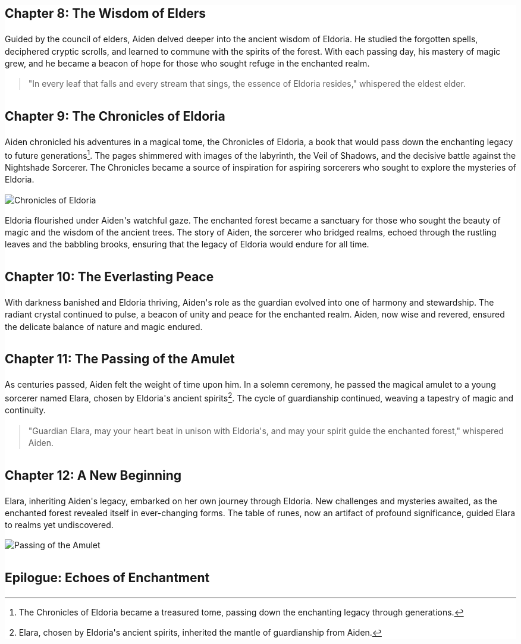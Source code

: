 [^7^]: The radiant crystal symbolized the unbreakable bond between Aiden and Eldoria.

## Chapter 8: The Wisdom of Elders

Guided by the council of elders, Aiden delved deeper into the ancient wisdom of Eldoria. He studied the forgotten spells, deciphered cryptic scrolls, and learned to commune with the spirits of the forest. With each passing day, his mastery of magic grew, and he became a beacon of hope for those who sought refuge in the enchanted realm.

> "In every leaf that falls and every stream that sings, the essence of Eldoria resides," whispered the eldest elder.

## Chapter 9: The Chronicles of Eldoria

Aiden chronicled his adventures in a magical tome, the Chronicles of Eldoria, a book that would pass down the enchanting legacy to future generations[^8^]. The pages shimmered with images of the labyrinth, the Veil of Shadows, and the decisive battle against the Nightshade Sorcerer. The Chronicles became a source of inspiration for aspiring sorcerers who sought to explore the mysteries of Eldoria.

[^8^]: The Chronicles of Eldoria became a treasured tome, passing down the enchanting legacy through generations.

![Chronicles of Eldoria](/images/template_2.jpeg)

Eldoria flourished under Aiden's watchful gaze. The enchanted forest became a sanctuary for those who sought the beauty of magic and the wisdom of the ancient trees. The story of Aiden, the sorcerer who bridged realms, echoed through the rustling leaves and the babbling brooks, ensuring that the legacy of Eldoria would endure for all time.

## Chapter 10: The Everlasting Peace

With darkness banished and Eldoria thriving, Aiden's role as the guardian evolved into one of harmony and stewardship. The radiant crystal continued to pulse, a beacon of unity and peace for the enchanted realm. Aiden, now wise and revered, ensured the delicate balance of nature and magic endured.

## Chapter 11: The Passing of the Amulet

As centuries passed, Aiden felt the weight of time upon him. In a solemn ceremony, he passed the magical amulet to a young sorcerer named Elara, chosen by Eldoria's ancient spirits[^9^]. The cycle of guardianship continued, weaving a tapestry of magic and continuity.

> "Guardian Elara, may your heart beat in unison with Eldoria's, and may your spirit guide the enchanted forest," whispered Aiden.

[^9^]: Elara, chosen by Eldoria's ancient spirits, inherited the mantle of guardianship from Aiden.

## Chapter 12: A New Beginning

Elara, inheriting Aiden's legacy, embarked on her own journey through Eldoria. New challenges and mysteries awaited, as the enchanted forest revealed itself in ever-changing forms. The table of runes, now an artifact of profound significance, guided Elara to realms yet undiscovered.

![Passing of the Amulet](/images/template_3.jpeg)

## Epilogue: Echoes of Enchantment


[^1^]: The enchanted forest's secrets were known only to those with a pure heart.
[^2^]: The table of runes held the key to unlocking the mysteries of Eldoria.
[^3^]: The mystical scroll guided Aiden on his quest, revealing the forest's hidden paths.
[^4^]: The labyrinth of illusions tested Aiden's ability to discern truth from deception.
[^5^]: The table with cryptic inscriptions held the key to unveiling the Veil of Shadows.
[^6^]: The Nightshade Sorcerer sought to plunge Eldoria into eternal darkness, feeding off its magic.